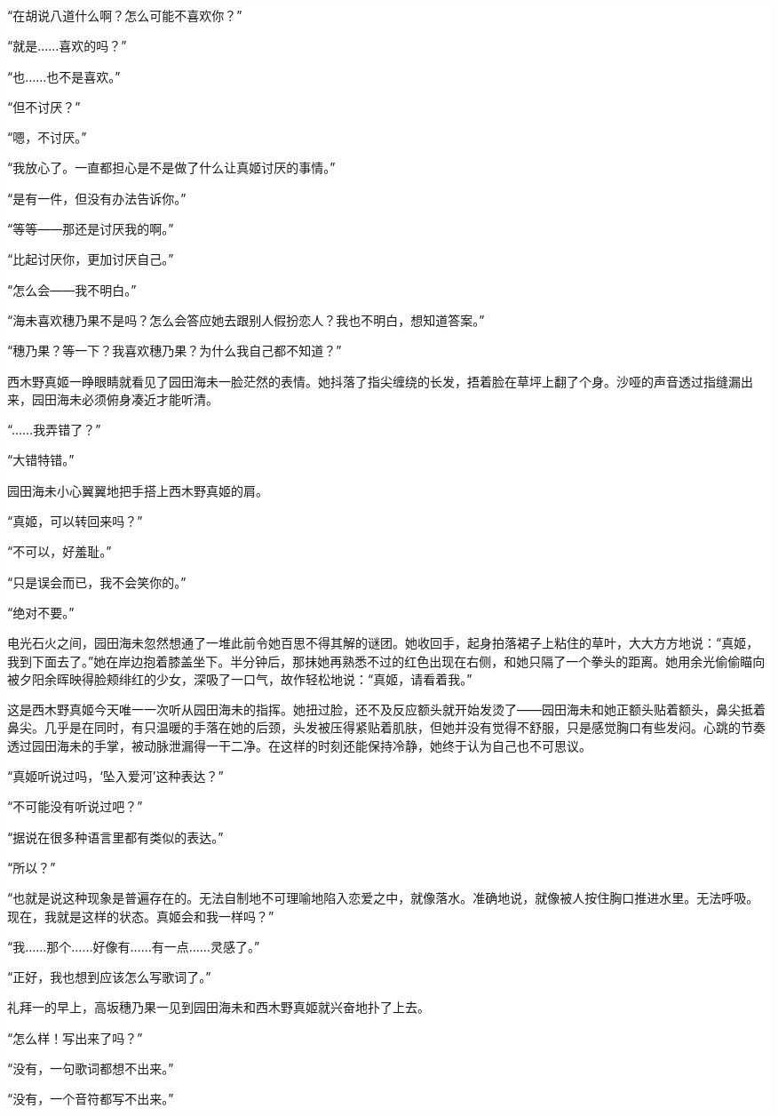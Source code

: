 “在胡说八道什么啊？怎么可能不喜欢你？”

“就是……喜欢的吗？”

“也……也不是喜欢。”

“但不讨厌？”

“嗯，不讨厌。”

“我放心了。一直都担心是不是做了什么让真姬讨厌的事情。”

“是有一件，但没有办法告诉你。”

“等等——那还是讨厌我的啊。”

“比起讨厌你，更加讨厌自己。”

“怎么会——我不明白。”

“海未喜欢穗乃果不是吗？怎么会答应她去跟别人假扮恋人？我也不明白，想知道答案。”

“穗乃果？等一下？我喜欢穗乃果？为什么我自己都不知道？”

西木野真姬一睁眼睛就看见了园田海未一脸茫然的表情。她抖落了指尖缠绕的长发，捂着脸在草坪上翻了个身。沙哑的声音透过指缝漏出来，园田海未必须俯身凑近才能听清。

“……我弄错了？”

“大错特错。”

园田海未小心翼翼地把手搭上西木野真姬的肩。

“真姬，可以转回来吗？”

“不可以，好羞耻。”

“只是误会而已，我不会笑你的。”

“绝对不要。”

电光石火之间，园田海未忽然想通了一堆此前令她百思不得其解的谜团。她收回手，起身拍落裙子上粘住的草叶，大大方方地说：“真姬，我到下面去了。”她在岸边抱着膝盖坐下。半分钟后，那抹她再熟悉不过的红色出现在右侧，和她只隔了一个拳头的距离。她用余光偷偷瞄向被夕阳余晖映得脸颊绯红的少女，深吸了一口气，故作轻松地说：“真姬，请看着我。”

这是西木野真姬今天唯一一次听从园田海未的指挥。她扭过脸，还不及反应额头就开始发烫了——园田海未和她正额头贴着额头，鼻尖抵着鼻尖。几乎是在同时，有只温暖的手落在她的后颈，头发被压得紧贴着肌肤，但她并没有觉得不舒服，只是感觉胸口有些发闷。心跳的节奏透过园田海未的手掌，被动脉泄漏得一干二净。在这样的时刻还能保持冷静，她终于认为自己也不可思议。

“真姬听说过吗，‘坠入爱河’这种表达？”

“不可能没有听说过吧？”

“据说在很多种语言里都有类似的表达。”

“所以？”

“也就是说这种现象是普遍存在的。无法自制地不可理喻地陷入恋爱之中，就像落水。准确地说，就像被人按住胸口推进水里。无法呼吸。现在，我就是这样的状态。真姬会和我一样吗？”

“我……那个……好像有……有一点……灵感了。”

“正好，我也想到应该怎么写歌词了。”

礼拜一的早上，高坂穗乃果一见到园田海未和西木野真姬就兴奋地扑了上去。

“怎么样！写出来了吗？”

“没有，一句歌词都想不出来。”

“没有，一个音符都写不出来。”